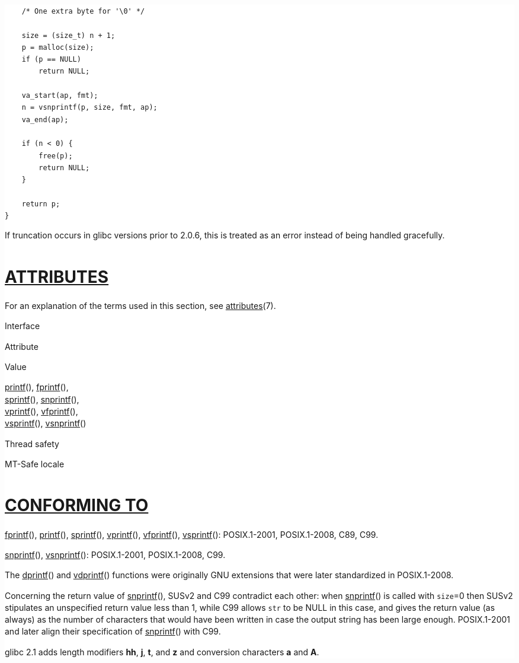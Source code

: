         /* One extra byte for '\0' */
    
        size = (size_t) n + 1;
        p = malloc(size);
        if (p == NULL)
            return NULL;
    
        va_start(ap, fmt);
        n = vsnprintf(p, size, fmt, ap);
        va_end(ap);
    
        if (n < 0) {
            free(p);
            return NULL;
        }
    
        return p;
    }

If truncation occurs in glibc versions prior to 2.0.6, this is treated as an error instead of being handled gracefully.

[ATTRIBUTES](#attributes)
=========================

For an explanation of the terms used in this section, see [attributes](/7/attributes)(7).

Interface

Attribute

Value

[printf](printf)(), [fprintf](fprintf)(),  
[sprintf](sprintf)(), [snprintf](snprintf)(),  
[vprintf](vprintf)(), [vfprintf](vfprintf)(),  
[vsprintf](vsprintf)(), [vsnprintf](vsnprintf)()

Thread safety

MT-Safe locale

[CONFORMING TO](#conforming-to)
===============================

[fprintf](fprintf)(), [printf](printf)(), [sprintf](sprintf)(), [vprintf](vprintf)(), [vfprintf](vfprintf)(), [vsprintf](vsprintf)(): POSIX.1-2001, POSIX.1-2008, C89, C99.

[snprintf](snprintf)(), [vsnprintf](vsnprintf)(): POSIX.1-2001, POSIX.1-2008, C99.

The [dprintf](dprintf)() and [vdprintf](vdprintf)() functions were originally GNU extensions that were later standardized in POSIX.1-2008.

Concerning the return value of [snprintf](snprintf)(), SUSv2 and C99 contradict each other: when [snprintf](snprintf)() is called with `size`\=0 then SUSv2 stipulates an unspecified return value less than 1, while C99 allows `str` to be NULL in this case, and gives the return value (as always) as the number of characters that would have been written in case the output string has been large enough. POSIX.1-2001 and later align their specification of [snprintf](snprintf)() with C99.

glibc 2.1 adds length modifiers **hh**, **j**, **t**, and **z** and conversion characters **a** and **A**.
